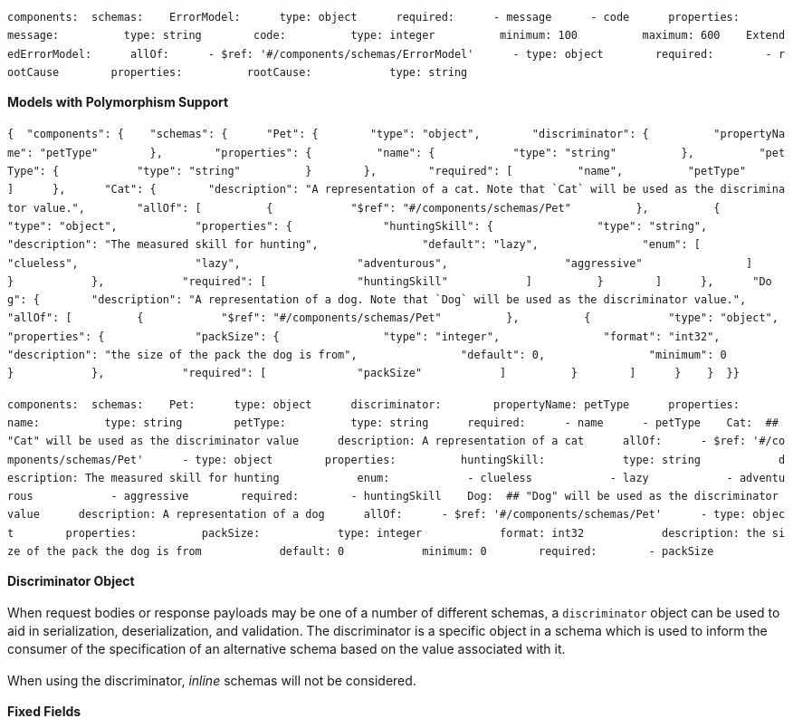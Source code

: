```text
components:  schemas:    ErrorModel:      type: object      required:      - message      - code      properties:        message:          type: string        code:          type: integer          minimum: 100          maximum: 600    ExtendedErrorModel:      allOf:      - $ref: '#/components/schemas/ErrorModel'      - type: object        required:        - rootCause        properties:          rootCause:            type: string
```

**Models with Polymorphism Support**

```text
{  "components": {    "schemas": {      "Pet": {        "type": "object",        "discriminator": {          "propertyName": "petType"        },        "properties": {          "name": {            "type": "string"          },          "petType": {            "type": "string"          }        },        "required": [          "name",          "petType"        ]      },      "Cat": {        "description": "A representation of a cat. Note that `Cat` will be used as the discriminator value.",        "allOf": [          {            "$ref": "#/components/schemas/Pet"          },          {            "type": "object",            "properties": {              "huntingSkill": {                "type": "string",                "description": "The measured skill for hunting",                "default": "lazy",                "enum": [                  "clueless",                  "lazy",                  "adventurous",                  "aggressive"                ]              }            },            "required": [              "huntingSkill"            ]          }        ]      },      "Dog": {        "description": "A representation of a dog. Note that `Dog` will be used as the discriminator value.",        "allOf": [          {            "$ref": "#/components/schemas/Pet"          },          {            "type": "object",            "properties": {              "packSize": {                "type": "integer",                "format": "int32",                "description": "the size of the pack the dog is from",                "default": 0,                "minimum": 0              }            },            "required": [              "packSize"            ]          }        ]      }    }  }}
```

```text
components:  schemas:    Pet:      type: object      discriminator:        propertyName: petType      properties:        name:          type: string        petType:          type: string      required:      - name      - petType    Cat:  ## "Cat" will be used as the discriminator value      description: A representation of a cat      allOf:      - $ref: '#/components/schemas/Pet'      - type: object        properties:          huntingSkill:            type: string            description: The measured skill for hunting            enum:            - clueless            - lazy            - adventurous            - aggressive        required:        - huntingSkill    Dog:  ## "Dog" will be used as the discriminator value      description: A representation of a dog      allOf:      - $ref: '#/components/schemas/Pet'      - type: object        properties:          packSize:            type: integer            format: int32            description: the size of the pack the dog is from            default: 0            minimum: 0        required:        - packSize
```

**Discriminator Object**

When request bodies or response payloads may be one of a number of different schemas, a `discriminator` object can be used to aid in serialization, deserialization, and validation. The discriminator is a specific object in a schema which is used to inform the consumer of the specification of an alternative schema based on the value associated with it.

When using the discriminator, _inline_ schemas will not be considered.

**Fixed Fields**
